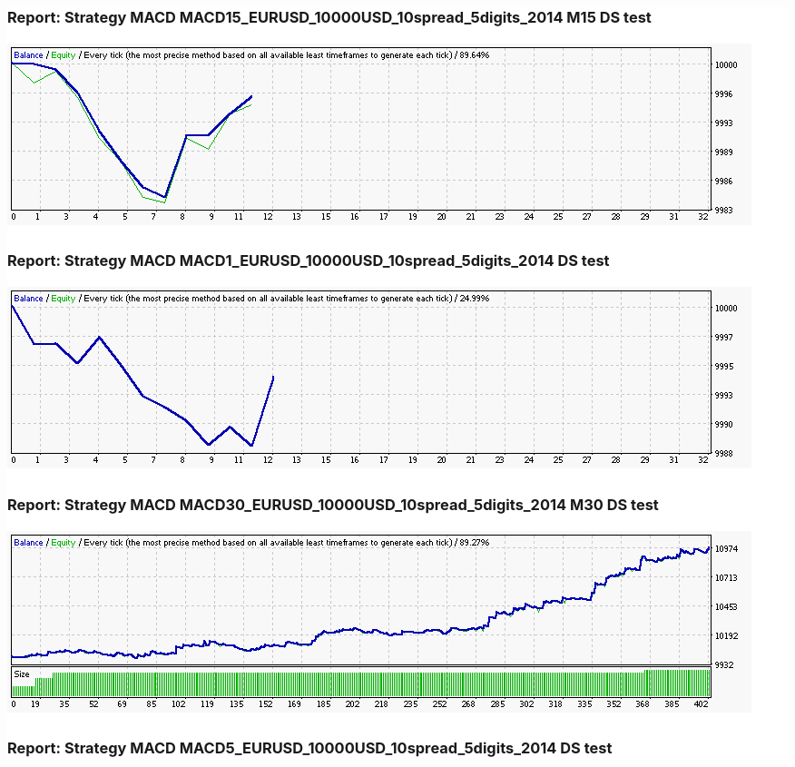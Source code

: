 
### Report: Strategy MACD MACD15_EURUSD_10000USD_10spread_5digits_2014 M15 DS test

![Strategy MACD MACD15_EURUSD_10000USD_10spread_5digits_2014 M15 DS test.txt](./Strategy-MACD-MACD15_EURUSD_10000USD_10spread_5digits_2014-M15-DS-test.gif)


### Report: Strategy MACD MACD1_EURUSD_10000USD_10spread_5digits_2014 DS test

![Strategy MACD MACD1_EURUSD_10000USD_10spread_5digits_2014 DS test.txt](./Strategy-MACD-MACD1_EURUSD_10000USD_10spread_5digits_2014-DS-test.gif)


### Report: Strategy MACD MACD30_EURUSD_10000USD_10spread_5digits_2014 M30 DS test

![Strategy MACD MACD30_EURUSD_10000USD_10spread_5digits_2014 M30 DS test.txt](./Strategy-MACD-MACD30_EURUSD_10000USD_10spread_5digits_2014-M30-DS-test.gif)


### Report: Strategy MACD MACD5_EURUSD_10000USD_10spread_5digits_2014 DS test
